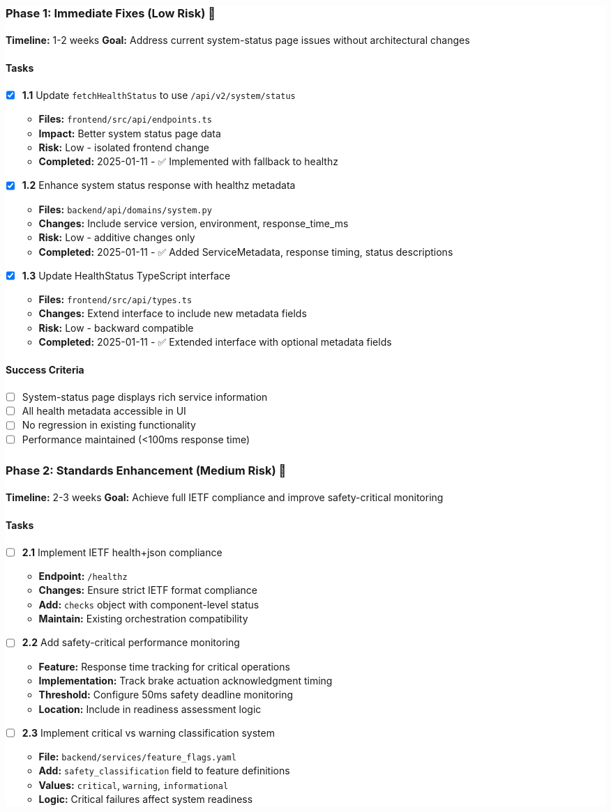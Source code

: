 ### Phase 1: Immediate Fixes (Low Risk) 🔄

**Timeline:** 1-2 weeks
**Goal:** Address current system-status page issues without architectural changes

#### Tasks
- [x] **1.1** Update `fetchHealthStatus` to use `/api/v2/system/status`
  - **Files:** `frontend/src/api/endpoints.ts`
  - **Impact:** Better system status page data
  - **Risk:** Low - isolated frontend change
  - **Completed:** 2025-01-11 - ✅ Implemented with fallback to healthz

- [x] **1.2** Enhance system status response with healthz metadata
  - **Files:** `backend/api/domains/system.py`
  - **Changes:** Include service version, environment, response_time_ms
  - **Risk:** Low - additive changes only
  - **Completed:** 2025-01-11 - ✅ Added ServiceMetadata, response timing, status descriptions

- [x] **1.3** Update HealthStatus TypeScript interface
  - **Files:** `frontend/src/api/types.ts`
  - **Changes:** Extend interface to include new metadata fields
  - **Risk:** Low - backward compatible
  - **Completed:** 2025-01-11 - ✅ Extended interface with optional metadata fields

#### Success Criteria
- [ ] System-status page displays rich service information
- [ ] All health metadata accessible in UI
- [ ] No regression in existing functionality
- [ ] Performance maintained (<100ms response time)

### Phase 2: Standards Enhancement (Medium Risk) 🔄

**Timeline:** 2-3 weeks
**Goal:** Achieve full IETF compliance and improve safety-critical monitoring

#### Tasks
- [ ] **2.1** Implement IETF health+json compliance
  - **Endpoint:** `/healthz`
  - **Changes:** Ensure strict IETF format compliance
  - **Add:** `checks` object with component-level status
  - **Maintain:** Existing orchestration compatibility

- [ ] **2.2** Add safety-critical performance monitoring
  - **Feature:** Response time tracking for critical operations
  - **Implementation:** Track brake actuation acknowledgment timing
  - **Threshold:** Configure 50ms safety deadline monitoring
  - **Location:** Include in readiness assessment logic

- [ ] **2.3** Implement critical vs warning classification system
  - **File:** `backend/services/feature_flags.yaml`
  - **Add:** `safety_classification` field to feature definitions
  - **Values:** `critical`, `warning`, `informational`
  - **Logic:** Critical failures affect system readiness
